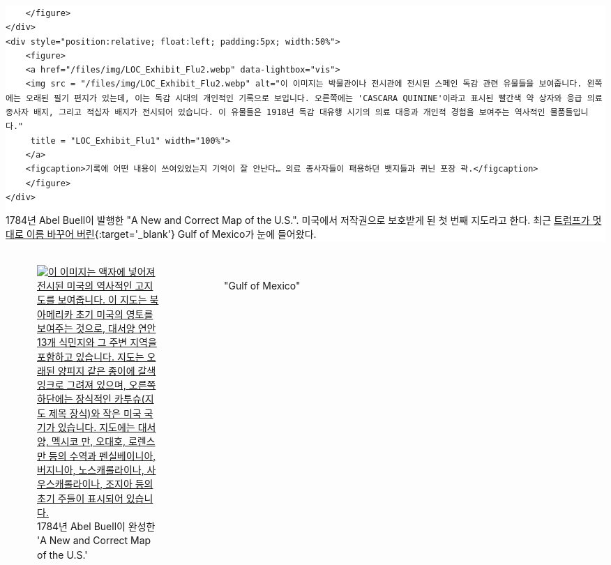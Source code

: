         </figure>
    </div>
    <div style="position:relative; float:left; padding:5px; width:50%">
        <figure>
        <a href="/files/img/LOC_Exhibit_Flu2.webp" data-lightbox="vis">
        <img src = "/files/img/LOC_Exhibit_Flu2.webp" alt="이 이미지는 박물관이나 전시관에 전시된 스페인 독감 관련 유물들을 보여줍니다. 왼쪽에는 오래된 필기 편지가 있는데, 이는 독감 시대의 개인적인 기록으로 보입니다. 오른쪽에는 'CASCARA QUININE'이라고 표시된 빨간색 약 상자와 응급 의료 종사자 배지, 그리고 적십자 배지가 전시되어 있습니다. 이 유물들은 1918년 독감 대유행 시기의 의료 대응과 개인적 경험을 보여주는 역사적인 물품들입니다."
         title = "LOC_Exhibit_Flu1" width="100%">
        </a>
        <figcaption>기록에 어떤 내용이 쓰여있었는지 기억이 잘 안난다… 의료 종사자들이 패용하던 뱃지들과 퀴닌 포장 곽.</figcaption>
        </figure>
    </div>
</div>

1784년 Abel Buell이 발행한 "A New and Correct Map of the U.S.". 미국에서 저작권으로 보호받게 된 첫 번째 지도라고 한다. 최근 [트럼프가 멋대로 이름 바꾸어 버린](https://apnews.com/article/trump-gulf-of-mexico-bc438f4feca1234475a1adef99344da7){:target='_blank'} Gulf of Mexico가 눈에 들어왔다.
<div class = "row">
    <div style="position:relative; float:left; padding:5px; width:30%">
        <figure>
        <a href="/files/img/LOC_map_1784_raw.webp" data-lightbox="vis">
            <img src = "/files/img/LOC_map_1784_raw.webp" alt="이 이미지는 액자에 넣어져 전시된 미국의 역사적인 고지도를 보여줍니다. 이 지도는 북아메리카 초기 미국의 영토를 보여주는 것으로, 대서양 연안 13개 식민지와 그 주변 지역을 포함하고 있습니다. 지도는 오래된 양피지 같은 종이에 갈색 잉크로 그려져 있으며, 오른쪽 하단에는 장식적인 카투슈(지도 제목 장식)와 작은 미국 국기가 있습니다. 지도에는 대서양, 멕시코 만, 오대호, 로렌스 만 등의 수역과 펜실베이니아, 버지니아, 노스캐롤라이나, 사우스캐롤라이나, 조지아 등의 초기 주들이 표시되어 있습니다."
            title = "LOC_map_1784_raw" width="100%">
        </a>
        <figcaption>1784년 Abel Buell이 완성한 'A New and Correct Map of the U.S.'</figcaption>
        </figure>
    </div>
    <div style="position:relative; float:left; padding:5px; width:25%">
        <figure>
        <a href="/files/img/LOC_map_1784_sizeup.webp" data-lightbox="vis">
        <img src = "/files/img/LOC_map_1784_sizeup.webp" alt=""
         title = "LOC_map_1784_sizeup" width="100%">
        </a>
        <figcaption>"Gulf of Mexico"</figcaption>
        </figure>
    </div>
    <div style="position:relative; float:left; padding:5px; width:40%">
        <figure>
        <a href="/files/img/Choi_Why_You.webp" data-lightbox="vis">